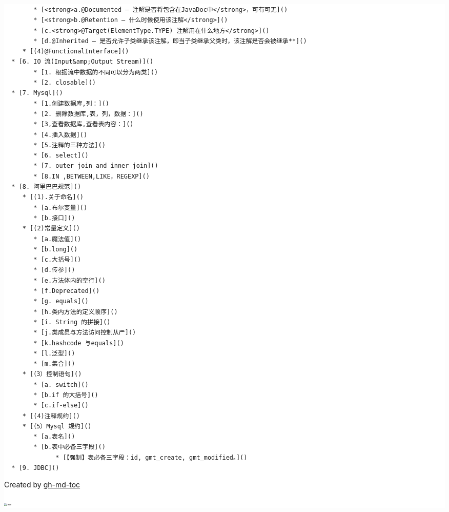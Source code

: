             * [<strong>a.@Documented – 注解是否将包含在JavaDoc中</strong>，可有可无]()
            * [<strong>b.@Retention – 什么时候使用该注解</strong>]()
            * [c.<strong>@Target(ElementType.TYPE) 注解用在什么地方</strong>]()
            * [d.@Inherited – 是否允许子类继承该注解，即当子类继承父类时，该注解是否会被继承**]()
         * [(4)@FunctionalInterface]()
      * [6. IO 流(Input&amp;Output Stream)]()
            * [1. 根据流中数据的不同可以分为两类]()
            * [2. closable]()
      * [7. Mysql]()
            * [1.创建数据库,列：]()
            * [2. 删除数据库,表，列，数据：]()
            * [3,查看数据库,查看表内容：]()
            * [4.插入数据]()
            * [5.注释的三种方法]()
            * [6. select]()
            * [7. outer join and inner join]()
            * [8.IN ,BETWEEN,LIKE，REGEXP]()
      * [8. 阿里巴巴规范]()
         * [(1).关于命名]()
            * [a.布尔变量]()
            * [b.接口]()
         * [(2)常量定义]()
            * [a.魔法值]()
            * [b.long]()
            * [c.大括号]()
            * [d.传参]()
            * [e.方法体内的空行]()
            * [f.Deprecated]()
            * [g. equals]()
            * [h.类内方法的定义顺序]()
            * [i. String 的拼接]()
            * [j.类成员与方法访问控制从严]()
            * [k.hashcode 与equals]()
            * [l.泛型]()
            * [m.集合]()
         * [（3）控制语句]()
            * [a. switch]()
            * [b.if 的大括号]()
            * [c.if-else]()
         * [(4)注释规约]()
         * [（5）Mysql 规约]()
            * [a.表名]()
            * [b.表中必备三字段]()
                  * [【强制】表必备三字段：id, gmt_create, gmt_modified。]()
      * [9. JDBC]()

Created by [gh-md-toc](https://github.com/ekalinin/github-markdown-toc)

<img src="https://i.loli.net/2020/03/13/VSKHlUGMD6bodtw.png" alt="java" style="zoom:33%;" />



